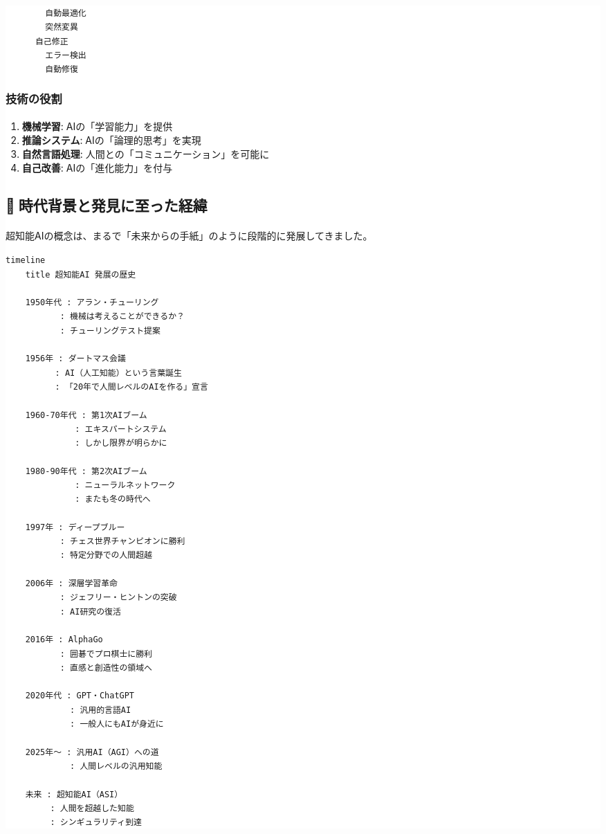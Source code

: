 ```mermaid
        自動最適化
        突然変異
      自己修正
        エラー検出
        自動修復
```

### 技術の役割

1. **機械学習**: AIの「学習能力」を提供
2. **推論システム**: AIの「論理的思考」を実現
3. **自然言語処理**: 人間との「コミュニケーション」を可能に
4. **自己改善**: AIの「進化能力」を付与

## 📜 時代背景と発見に至った経緯

超知能AIの概念は、まるで「未来からの手紙」のように段階的に発展してきました。

```mermaid
timeline
    title 超知能AI 発展の歴史
    
    1950年代 : アラン・チューリング
           : 機械は考えることができるか？
           : チューリングテスト提案
    
    1956年 : ダートマス会議
          : AI（人工知能）という言葉誕生
          : 「20年で人間レベルのAIを作る」宣言
    
    1960-70年代 : 第1次AIブーム
              : エキスパートシステム
              : しかし限界が明らかに
    
    1980-90年代 : 第2次AIブーム
              : ニューラルネットワーク
              : またも冬の時代へ
    
    1997年 : ディープブルー
           : チェス世界チャンピオンに勝利
           : 特定分野での人間超越
    
    2006年 : 深層学習革命
           : ジェフリー・ヒントンの突破
           : AI研究の復活
    
    2016年 : AlphaGo
           : 囲碁でプロ棋士に勝利
           : 直感と創造性の領域へ
    
    2020年代 : GPT・ChatGPT
             : 汎用的言語AI
             : 一般人にもAIが身近に
    
    2025年〜 : 汎用AI（AGI）への道
             : 人間レベルの汎用知能
    
    未来 : 超知能AI（ASI）
         : 人間を超越した知能
         : シンギュラリティ到達
```
